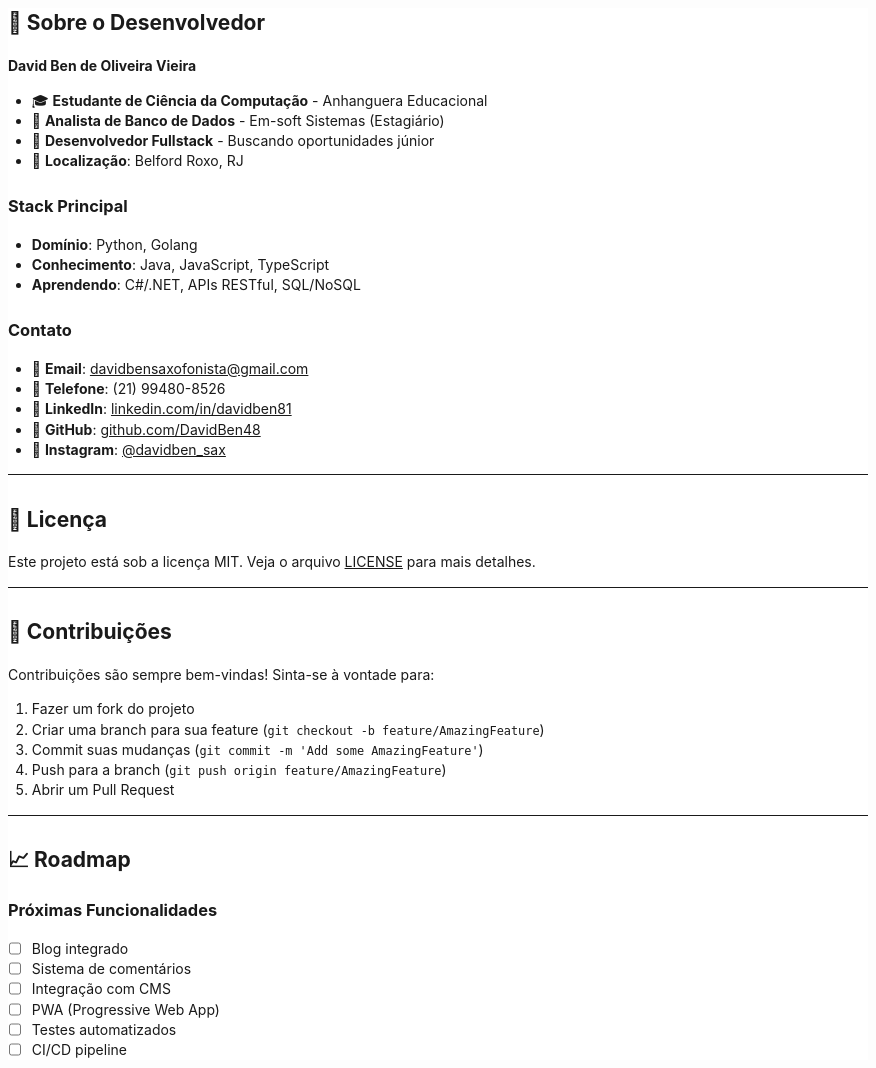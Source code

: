 
## 🎯 Sobre o Desenvolvedor

**David Ben de Oliveira Vieira**
- 🎓 **Estudante de Ciência da Computação** - Anhanguera Educacional
- 💼 **Analista de Banco de Dados** - Em-soft Sistemas (Estagiário)
- 🚀 **Desenvolvedor Fullstack** - Buscando oportunidades júnior
- 📍 **Localização**: Belford Roxo, RJ

### **Stack Principal**
- **Domínio**: Python, Golang
- **Conhecimento**: Java, JavaScript, TypeScript
- **Aprendendo**: C#/.NET, APIs RESTful, SQL/NoSQL

### **Contato**
- 📧 **Email**: davidbensaxofonista@gmail.com
- 📱 **Telefone**: (21) 99480-8526
- 💼 **LinkedIn**: [linkedin.com/in/davidben81](https://linkedin.com/in/davidben81)
- 🐙 **GitHub**: [github.com/DavidBen48](https://github.com/DavidBen48)
- 📸 **Instagram**: [@davidben_sax](https://instagram.com/davidben_sax)

---

## 📄 Licença

Este projeto está sob a licença MIT. Veja o arquivo [LICENSE](LICENSE) para mais detalhes.

---

## 🤝 Contribuições

Contribuições são sempre bem-vindas! Sinta-se à vontade para:

1. Fazer um fork do projeto
2. Criar uma branch para sua feature (`git checkout -b feature/AmazingFeature`)
3. Commit suas mudanças (`git commit -m 'Add some AmazingFeature'`)
4. Push para a branch (`git push origin feature/AmazingFeature`)
5. Abrir um Pull Request

---

## 📈 Roadmap

### **Próximas Funcionalidades**
- [ ] Blog integrado
- [ ] Sistema de comentários
- [ ] Integração com CMS
- [ ] PWA (Progressive Web App)
- [ ] Testes automatizados
- [ ] CI/CD pipeline
